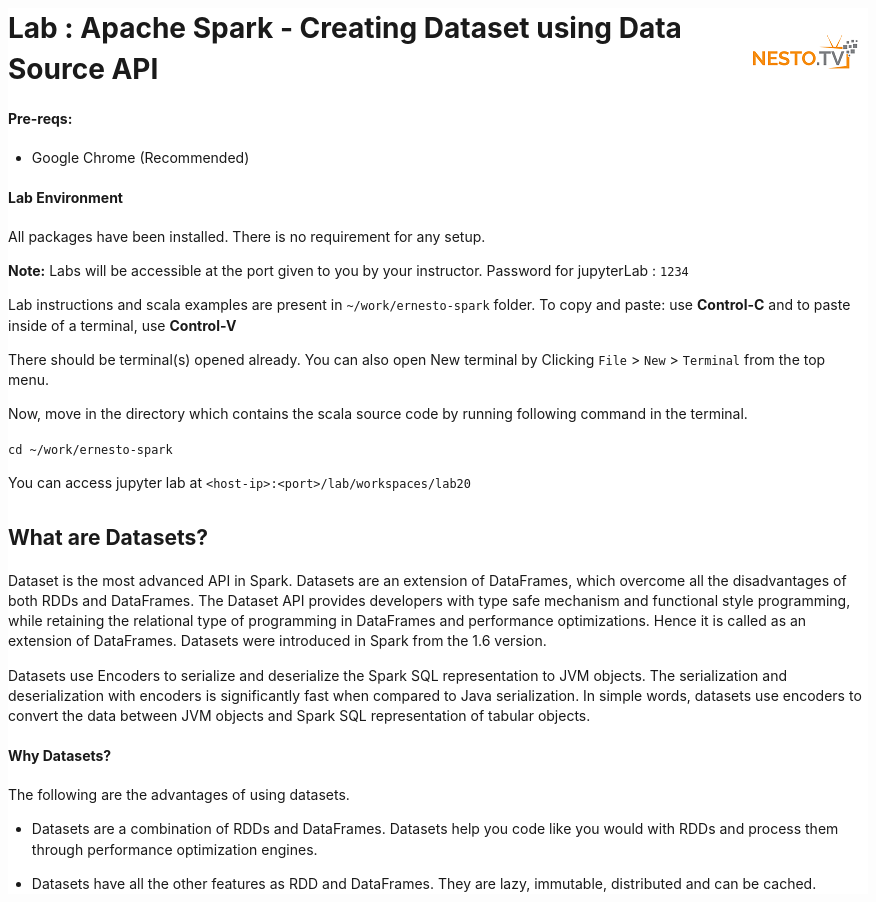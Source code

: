 <img align="right" src="./logo-small.png">

# Lab : Apache Spark - Creating Dataset using Data Source API

#### Pre-reqs:
- Google Chrome (Recommended)

#### Lab Environment
All packages have been installed. There is no requirement for any setup.

**Note:** Labs will be accessible at the port given to you by your instructor. Password for jupyterLab : `1234`

Lab instructions and scala examples are present in `~/work/ernesto-spark` folder. To copy and paste: use **Control-C** and to paste inside of a terminal, use **Control-V**

There should be terminal(s) opened already. You can also open New terminal by Clicking `File` > `New` > `Terminal` from the top menu.

Now, move in the directory which contains the scala source code by running following command in the terminal.

`cd ~/work/ernesto-spark`

You can access jupyter lab at `<host-ip>:<port>/lab/workspaces/lab20`

## What are Datasets?

Dataset is the most advanced API in Spark. Datasets are an extension of DataFrames, which overcome all the disadvantages of both RDDs and DataFrames. The Dataset API provides developers with type safe mechanism and functional style programming, while retaining the relational type of programming in DataFrames and performance optimizations. Hence it is called as an extension of DataFrames. Datasets were introduced in Spark from the 1.6 version.

Datasets use Encoders to serialize and deserialize the Spark SQL representation to JVM objects. The serialization and deserialization with encoders is significantly fast when compared to Java serialization. In simple words, datasets use encoders to convert the data between JVM objects and Spark SQL representation of tabular objects.


#### Why Datasets?

The following are the advantages of using datasets.

- Datasets are a combination of RDDs and DataFrames. Datasets help you code like you would with RDDs and process them through performance optimization engines.

-  Datasets have all the other features as RDD and DataFrames. They are lazy, immutable, distributed and can be cached.
